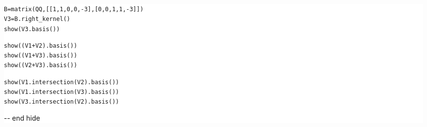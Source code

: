 ```sage
B=matrix(QQ,[[1,1,0,0,-3],[0,0,1,1,-3]])
V3=B.right_kernel()
show(V3.basis())
```

```sage
show((V1+V2).basis())
show((V1+V3).basis())
show((V2+V3).basis())
```

```sage
show(V1.intersection(V2).basis())
show(V1.intersection(V3).basis())
show(V3.intersection(V2).basis())

```
-- end hide
